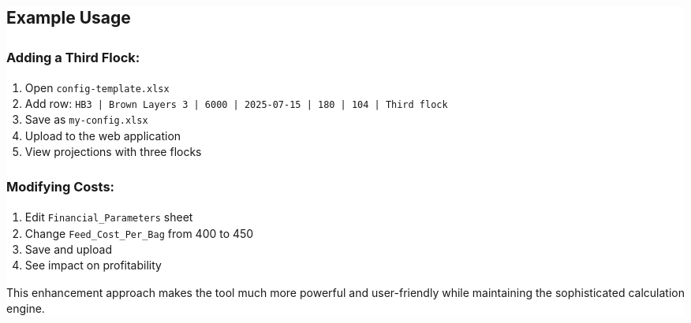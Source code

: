 ## Example Usage

### Adding a Third Flock:
1. Open `config-template.xlsx`
2. Add row: `HB3 | Brown Layers 3 | 6000 | 2025-07-15 | 180 | 104 | Third flock`
3. Save as `my-config.xlsx`
4. Upload to the web application
5. View projections with three flocks

### Modifying Costs:
1. Edit `Financial_Parameters` sheet
2. Change `Feed_Cost_Per_Bag` from 400 to 450
3. Save and upload
4. See impact on profitability

This enhancement approach makes the tool much more powerful and user-friendly while maintaining the sophisticated calculation engine. 